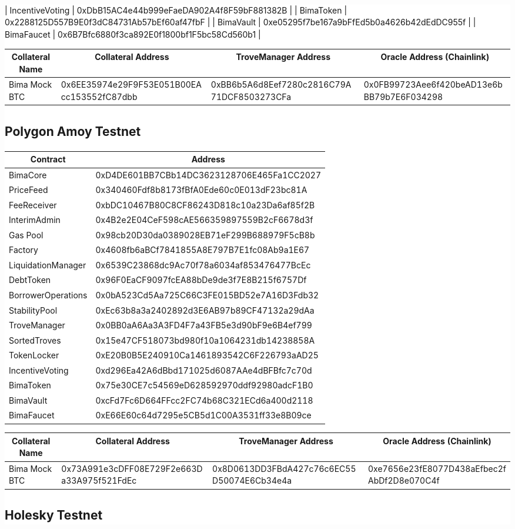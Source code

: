 | IncentiveVoting    | 0xDbB15AC4e44b999eFaeDA902A4f8F59bF881382B |
| BimaToken          | 0x2288125D557B9E0f3dC84731Ab57bEf60af47fbF |
| BimaVault          | 0xe05295f7be167a9bFfEd5b0a4626b42dEdDC955f |
| BimaFaucet         | 0x6B7Bfc6880f3ca892E0f1800bf1F5bc58Cd560b1 |

| Collateral Name | Collateral Address                         | TroveManager Address                       | Oracle Address (Chainlink)                 |
| --------------- | ------------------------------------------ | ------------------------------------------ | ------------------------------------------ |
| Bima Mock BTC   | 0x6EE35974e29F9F53E051B00EAcc153552fC87dbb | 0xBB6b5A6d8Eef7280c2816C79A71DCF8503273CFa | 0x0FB99723Aee6f420beAD13e6bBB79b7E6F034298 |

## Polygon Amoy Testnet

| Contract           | Address                                    |
| ------------------ | ------------------------------------------ |
| BimaCore           | 0xD4DE601BB7CBb14DC3623128706E465Fa1CC2027 |
| PriceFeed          | 0x340460Fdf8b8173fBfA0Ede60c0E013dF23bc81A |
| FeeReceiver        | 0xbDC10467B80C8CF86243D818c10a23Da6af85f2B |
| InterimAdmin       | 0x4B2e2E04CeF598cAE566359897559B2cF6678d3f |
| Gas Pool           | 0x98cb20D30da0389028EB71eF299B688979F5cB8b |
| Factory            | 0x4608fb6aBCf7841855A8E797B7E1fc08Ab9a1E67 |
| LiquidationManager | 0x6539C23868dc9Ac70f78a6034af853476477BcEc |
| DebtToken          | 0x96F0EaCF9097fcEA88bDe9de3f7E8B215f6757Df |
| BorrowerOperations | 0x0bA523Cd5Aa725C66C3FE015BD52e7A16D3Fdb32 |
| StabilityPool      | 0xEc63b8a3a2402892d3E6AB97b89CF47132a29dAa |
| TroveManager       | 0x0BB0aA6Aa3A3FD4F7a43FB5e3d90bF9e6B4ef799 |
| SortedTroves       | 0x15e47CF518073bd980f10a1064231db14238858A |
| TokenLocker        | 0xE20B0B5E240910Ca1461893542C6F226793aAD25 |
| IncentiveVoting    | 0xd296Ea42A6dBbd171025d6087AAe4dBFBfc7c70d |
| BimaToken          | 0x75e30CE7c54569eD628592970ddf92980adcF1B0 |
| BimaVault          | 0xcFd7Fc6D664FFcc2FC74b68C321ECd6a400d2118 |
| BimaFaucet         | 0xE66E60c64d7295e5CB5d1C00A3531ff33e8B09ce |

| Collateral Name | Collateral Address                         | TroveManager Address                       | Oracle Address (Chainlink)                 |
| --------------- | ------------------------------------------ | ------------------------------------------ | ------------------------------------------ |
| Bima Mock BTC   | 0x73A991e3cDFF08E729F2e663Da33A975f521FdEc | 0x8D0613DD3FBdA427c76c6EC55D50074E6Cb34e4a | 0xe7656e23fE8077D438aEfbec2fAbDf2D8e070C4f |

## Holesky Testnet
